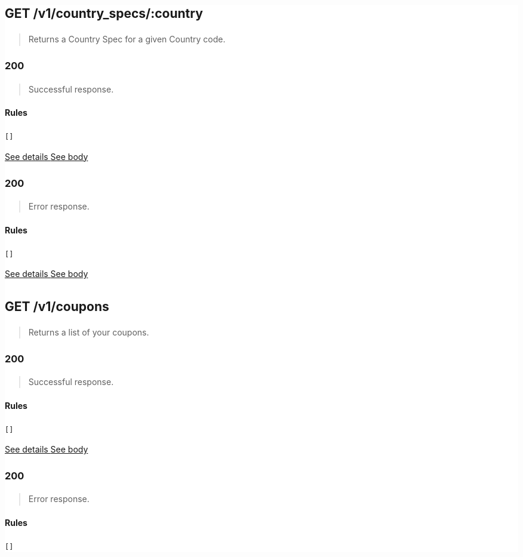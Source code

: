

## GET /v1/country\_specs/:country
> <p>Returns a Country Spec for a given Country code.</p>

### 200
> Successful response.

#### Rules
```
[]
```

[See details  ](./___::[get]/v1/country_specs/:country/___::[responses]/200/0--successful_response "See details  ")
[See body  ](./___::[get]/v1/country_specs/:country/___::[responses]/200/0--successful_response/body/index.hbs "See body  ")

### 200
> Error response.

#### Rules
```
[]
```

[See details  ](./___::[get]/v1/country_specs/:country/___::[responses]/200/1--error_response "See details  ")
[See body  ](./___::[get]/v1/country_specs/:country/___::[responses]/200/1--error_response/body/index.hbs "See body  ")



## GET /v1/coupons
> <p>Returns a list of your coupons.</p>

### 200
> Successful response.

#### Rules
```
[]
```

[See details  ](./___::[get]/v1/coupons/___::[responses]/200/0--successful_response "See details  ")
[See body  ](./___::[get]/v1/coupons/___::[responses]/200/0--successful_response/body/index.hbs "See body  ")

### 200
> Error response.

#### Rules
```
[]
```
